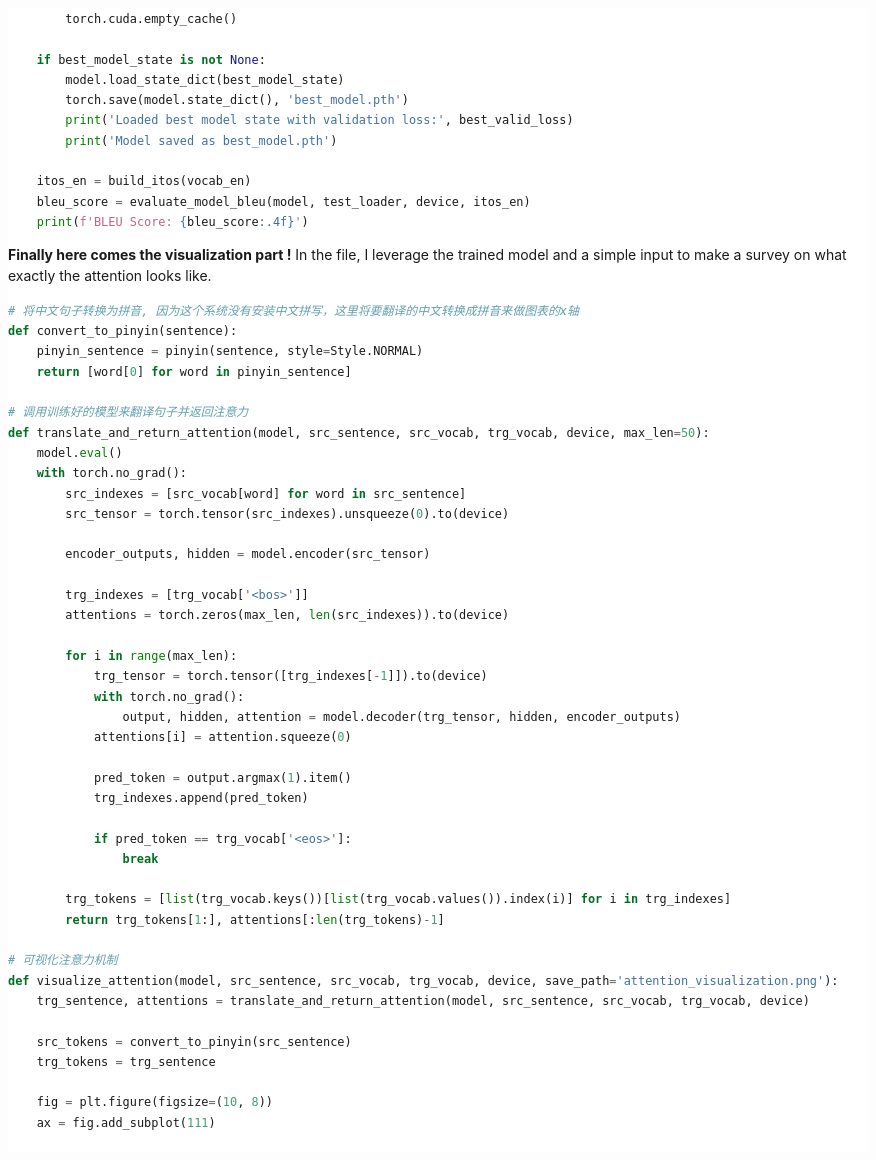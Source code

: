 ```python
        torch.cuda.empty_cache()

    if best_model_state is not None:
        model.load_state_dict(best_model_state)
        torch.save(model.state_dict(), 'best_model.pth')
        print('Loaded best model state with validation loss:', best_valid_loss)
        print('Model saved as best_model.pth')

    itos_en = build_itos(vocab_en)
    bleu_score = evaluate_model_bleu(model, test_loader, device, itos_en)
    print(f'BLEU Score: {bleu_score:.4f}')

```



**Finally here comes the visualization part !** In the file, I leverage the trained model and a simple input to make a survey on what exactly the attention looks like.

```python
# 将中文句子转换为拼音, 因为这个系统没有安装中文拼写，这里将要翻译的中文转换成拼音来做图表的x轴
def convert_to_pinyin(sentence):
    pinyin_sentence = pinyin(sentence, style=Style.NORMAL)
    return [word[0] for word in pinyin_sentence]

# 调用训练好的模型来翻译句子并返回注意力
def translate_and_return_attention(model, src_sentence, src_vocab, trg_vocab, device, max_len=50):
    model.eval()
    with torch.no_grad():
        src_indexes = [src_vocab[word] for word in src_sentence]
        src_tensor = torch.tensor(src_indexes).unsqueeze(0).to(device)

        encoder_outputs, hidden = model.encoder(src_tensor)

        trg_indexes = [trg_vocab['<bos>']]
        attentions = torch.zeros(max_len, len(src_indexes)).to(device)

        for i in range(max_len):
            trg_tensor = torch.tensor([trg_indexes[-1]]).to(device)
            with torch.no_grad():
                output, hidden, attention = model.decoder(trg_tensor, hidden, encoder_outputs)
            attentions[i] = attention.squeeze(0)

            pred_token = output.argmax(1).item()
            trg_indexes.append(pred_token)

            if pred_token == trg_vocab['<eos>']:
                break

        trg_tokens = [list(trg_vocab.keys())[list(trg_vocab.values()).index(i)] for i in trg_indexes]
        return trg_tokens[1:], attentions[:len(trg_tokens)-1]

# 可视化注意力机制
def visualize_attention(model, src_sentence, src_vocab, trg_vocab, device, save_path='attention_visualization.png'):
    trg_sentence, attentions = translate_and_return_attention(model, src_sentence, src_vocab, trg_vocab, device)

    src_tokens = convert_to_pinyin(src_sentence)
    trg_tokens = trg_sentence

    fig = plt.figure(figsize=(10, 8))
    ax = fig.add_subplot(111)
    
```